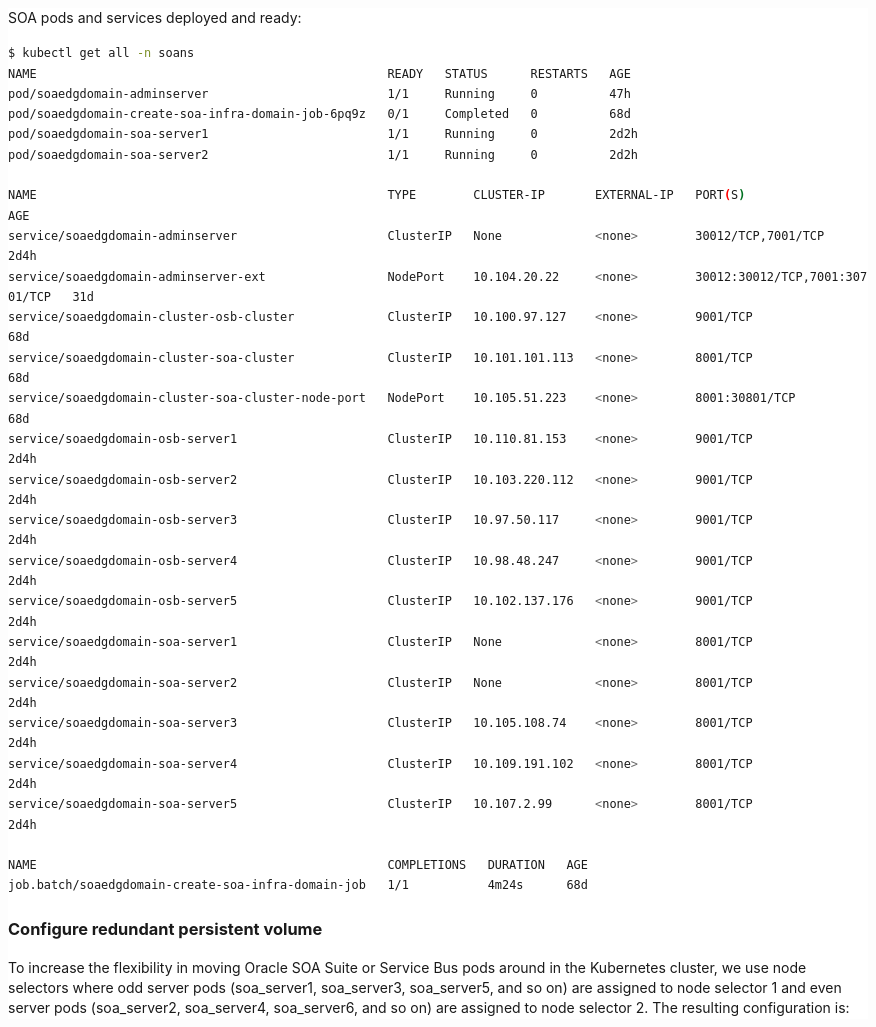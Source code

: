 SOA pods and services deployed and ready:
```bash
$ kubectl get all -n soans
NAME                                                 READY   STATUS      RESTARTS   AGE
pod/soaedgdomain-adminserver                         1/1     Running     0          47h
pod/soaedgdomain-create-soa-infra-domain-job-6pq9z   0/1     Completed   0          68d
pod/soaedgdomain-soa-server1                         1/1     Running     0          2d2h
pod/soaedgdomain-soa-server2                         1/1     Running     0          2d2h

NAME                                                 TYPE        CLUSTER-IP       EXTERNAL-IP   PORT(S)                          AGE
service/soaedgdomain-adminserver                     ClusterIP   None             <none>        30012/TCP,7001/TCP               2d4h
service/soaedgdomain-adminserver-ext                 NodePort    10.104.20.22     <none>        30012:30012/TCP,7001:30701/TCP   31d
service/soaedgdomain-cluster-osb-cluster             ClusterIP   10.100.97.127    <none>        9001/TCP                         68d
service/soaedgdomain-cluster-soa-cluster             ClusterIP   10.101.101.113   <none>        8001/TCP                         68d
service/soaedgdomain-cluster-soa-cluster-node-port   NodePort    10.105.51.223    <none>        8001:30801/TCP                   68d
service/soaedgdomain-osb-server1                     ClusterIP   10.110.81.153    <none>        9001/TCP                         2d4h
service/soaedgdomain-osb-server2                     ClusterIP   10.103.220.112   <none>        9001/TCP                         2d4h
service/soaedgdomain-osb-server3                     ClusterIP   10.97.50.117     <none>        9001/TCP                         2d4h
service/soaedgdomain-osb-server4                     ClusterIP   10.98.48.247     <none>        9001/TCP                         2d4h
service/soaedgdomain-osb-server5                     ClusterIP   10.102.137.176   <none>        9001/TCP                         2d4h
service/soaedgdomain-soa-server1                     ClusterIP   None             <none>        8001/TCP                         2d4h
service/soaedgdomain-soa-server2                     ClusterIP   None             <none>        8001/TCP                         2d4h
service/soaedgdomain-soa-server3                     ClusterIP   10.105.108.74    <none>        8001/TCP                         2d4h
service/soaedgdomain-soa-server4                     ClusterIP   10.109.191.102   <none>        8001/TCP                         2d4h
service/soaedgdomain-soa-server5                     ClusterIP   10.107.2.99      <none>        8001/TCP                         2d4h

NAME                                                 COMPLETIONS   DURATION   AGE
job.batch/soaedgdomain-create-soa-infra-domain-job   1/1           4m24s      68d
```

### Configure redundant persistent volume

To increase the flexibility in moving Oracle SOA Suite or Service Bus pods around in the Kubernetes cluster, we use node selectors where odd server pods (soa_server1, soa_server3, soa_server5, and so on) are assigned to node selector 1 and even server pods (soa_server2, soa_server4, soa_server6, and so on) are assigned to node selector 2. The resulting configuration is:
